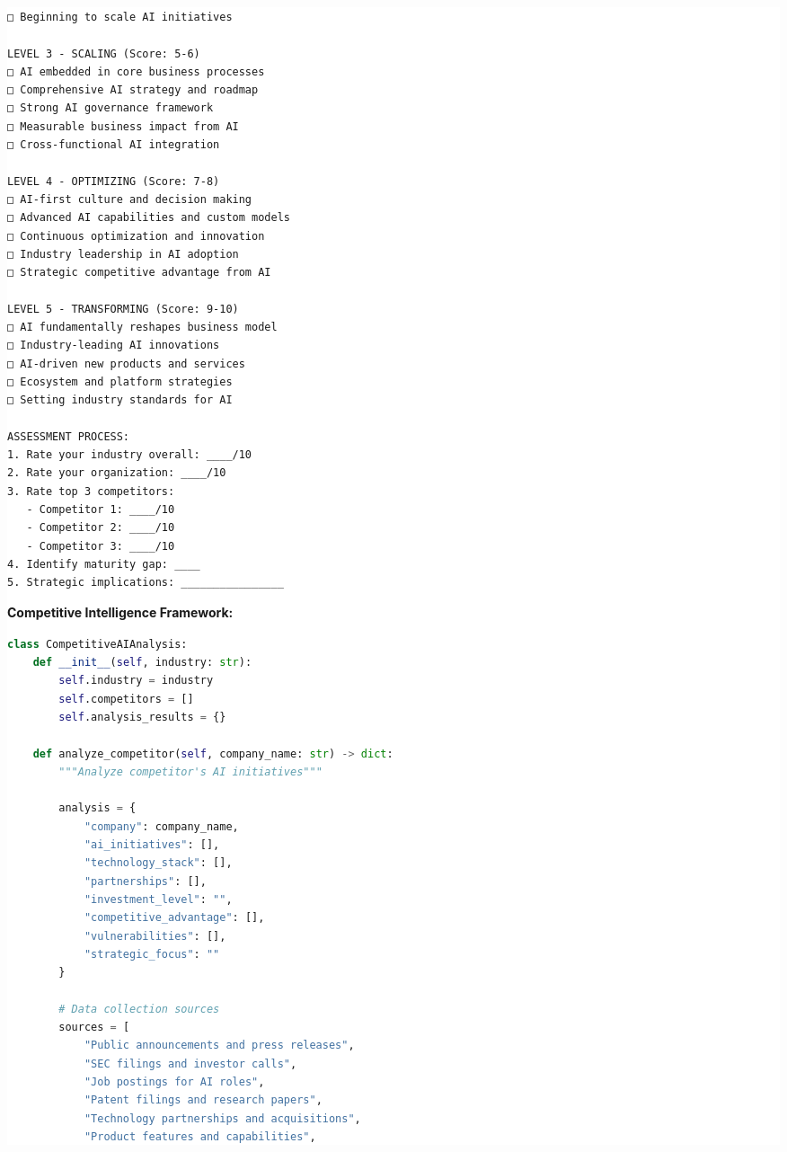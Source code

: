 ```
□ Beginning to scale AI initiatives

LEVEL 3 - SCALING (Score: 5-6)
□ AI embedded in core business processes
□ Comprehensive AI strategy and roadmap
□ Strong AI governance framework
□ Measurable business impact from AI
□ Cross-functional AI integration

LEVEL 4 - OPTIMIZING (Score: 7-8)
□ AI-first culture and decision making
□ Advanced AI capabilities and custom models
□ Continuous optimization and innovation
□ Industry leadership in AI adoption
□ Strategic competitive advantage from AI

LEVEL 5 - TRANSFORMING (Score: 9-10)
□ AI fundamentally reshapes business model
□ Industry-leading AI innovations
□ AI-driven new products and services
□ Ecosystem and platform strategies
□ Setting industry standards for AI

ASSESSMENT PROCESS:
1. Rate your industry overall: ____/10
2. Rate your organization: ____/10
3. Rate top 3 competitors:
   - Competitor 1: ____/10
   - Competitor 2: ____/10  
   - Competitor 3: ____/10
4. Identify maturity gap: ____
5. Strategic implications: ________________
```

**Competitive Intelligence Framework:**
```python
class CompetitiveAIAnalysis:
    def __init__(self, industry: str):
        self.industry = industry
        self.competitors = []
        self.analysis_results = {}
    
    def analyze_competitor(self, company_name: str) -> dict:
        """Analyze competitor's AI initiatives"""
        
        analysis = {
            "company": company_name,
            "ai_initiatives": [],
            "technology_stack": [],
            "partnerships": [],
            "investment_level": "",
            "competitive_advantage": [],
            "vulnerabilities": [],
            "strategic_focus": ""
        }
        
        # Data collection sources
        sources = [
            "Public announcements and press releases",
            "SEC filings and investor calls",
            "Job postings for AI roles",
            "Patent filings and research papers",
            "Technology partnerships and acquisitions",
            "Product features and capabilities",
```